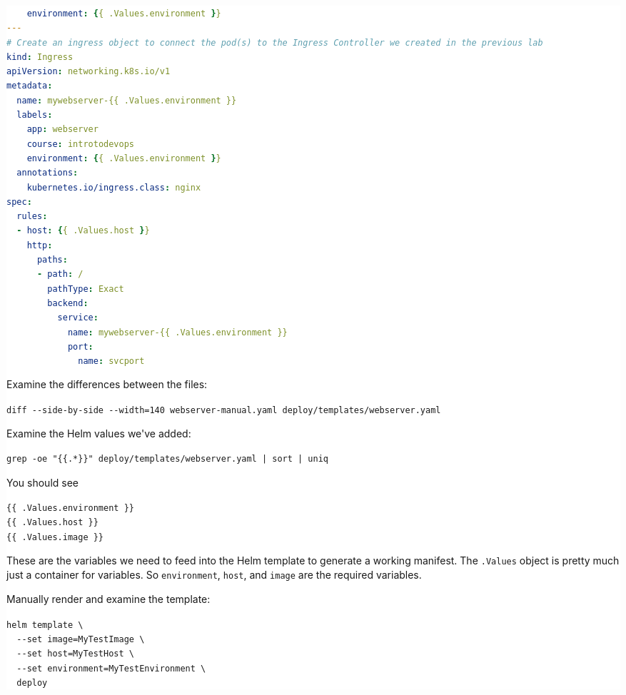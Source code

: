 ```yaml
    environment: {{ .Values.environment }}
---
# Create an ingress object to connect the pod(s) to the Ingress Controller we created in the previous lab
kind: Ingress
apiVersion: networking.k8s.io/v1
metadata:
  name: mywebserver-{{ .Values.environment }}
  labels:
    app: webserver
    course: introtodevops
    environment: {{ .Values.environment }}
  annotations:
    kubernetes.io/ingress.class: nginx
spec:
  rules:
  - host: {{ .Values.host }}
    http:
      paths:
      - path: /
        pathType: Exact
        backend:
          service:
            name: mywebserver-{{ .Values.environment }}
            port:
              name: svcport
```

Examine the differences between the files:

```shell
diff --side-by-side --width=140 webserver-manual.yaml deploy/templates/webserver.yaml
```

Examine the Helm values we've added:

```shell
grep -oe "{{.*}}" deploy/templates/webserver.yaml | sort | uniq
```

You should see

```
{{ .Values.environment }}
{{ .Values.host }}
{{ .Values.image }}
```

These are the variables we need to feed into the Helm template to generate a working manifest.  The `.Values` object is pretty much just a container for variables.  So `environment`, `host`, and `image` are the required variables.

Manually render and examine the template:

```shell
helm template \
  --set image=MyTestImage \
  --set host=MyTestHost \
  --set environment=MyTestEnvironment \
  deploy
```
